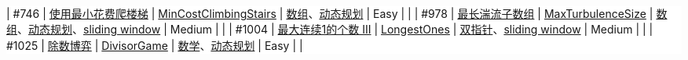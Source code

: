 | #746  | [使用最小花费爬楼梯](https://leetcode-cn.com/problems/min-cost-climbing-stairs/) | [MinCostClimbingStairs](https://github.com/pphdsny/Leetcode-Java/blob/master/src/pp/arithmetic/leetcode/_746_minCostClimbingStairs.java) | [数组](<https://leetcode-cn.com/tag/array/>)、[动态规划](<https://leetcode-cn.com/tag/dynamic-programming/>) | Easy   |                                                              |
| #978  | [最长湍流子数组](https://leetcode-cn.com/problems/longest-turbulent-subarray/) | [MaxTurbulenceSize](https://github.com/pphdsny/Leetcode-Java/blob/master/src/pp/arithmetic/leetcode/_978_maxTurbulenceSize.java) | [数组](<https://leetcode-cn.com/tag/array/>)、[动态规划](<https://leetcode-cn.com/tag/dynamic-programming/>)、[sliding window](<https://leetcode-cn.com/tag/sliding-window/>) | Medium |                                                              |
| #1004 | [最大连续1的个数 III](https://leetcode-cn.com/problems/max-consecutive-ones-iii/) | [LongestOnes](https://github.com/pphdsny/Leetcode-Java/blob/master/src/pp/arithmetic/leetcode/_1004_longestOnes.java) | [双指针](<https://leetcode-cn.com/tag/two-pointers/>)、[sliding window](<https://leetcode-cn.com/tag/sliding-window/>) | Medium |                                                              |
| #1025 | [除数博弈](https://leetcode-cn.com/problems/divisor-game/)   | [DivisorGame](https://github.com/pphdsny/Leetcode-Java/blob/master/src/pp/arithmetic/leetcode/_1025_divisorGame.java) | [数学](<https://leetcode-cn.com/tag/math/>)、[动态规划](<https://leetcode-cn.com/tag/dynamic-programming/>) | Easy   |                                                              |




